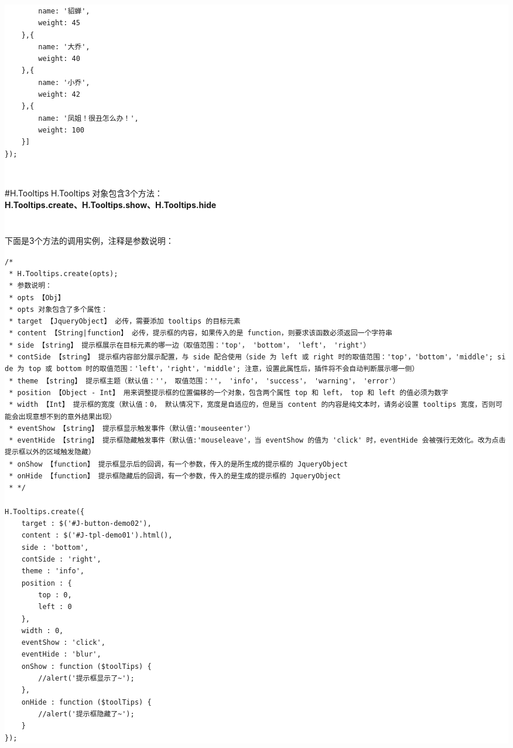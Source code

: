 ```
        name: '貂蝉',
        weight: 45
    },{
        name: '大乔',
        weight: 40
    },{
        name: '小乔',
        weight: 42
    },{
        name: '凤姐！很丑怎么办！',
        weight: 100
    }]
});
```

<br />

#<a name="Tooltips"></a>H.Tooltips
H.Tooltips 对象包含3个方法：<br />
**H.Tooltips.create、H.Tooltips.show、H.Tooltips.hide**<br />
<br /><br />
下面是3个方法的调用实例，注释是参数说明：
```
/*
 * H.Tooltips.create(opts);
 * 参数说明：
 * opts 【Obj】
 * opts 对象包含了多个属性：
 * target 【JqueryObject】 必传，需要添加 tooltips 的目标元素
 * content 【String|function】 必传，提示框的内容，如果传入的是 function，则要求该函数必须返回一个字符串
 * side 【string】 提示框展示在目标元素的哪一边（取值范围：'top'， 'bottom'， 'left'， 'right'）
 * contSide 【string】 提示框内容部分展示配置，与 side 配合使用（side 为 left 或 right 时的取值范围：'top'，'bottom'，'middle'; side 为 top 或 bottom 时的取值范围：'left'，'right'，'middle'; 注意，设置此属性后，插件将不会自动判断展示哪一侧）
 * theme 【string】 提示框主题（默认值：''， 取值范围：''， 'info'， 'success'， 'warning'， 'error'）
 * position 【Object - Int】 用来调整提示框的位置偏移的一个对象，包含两个属性 top 和 left， top 和 left 的值必须为数字
 * width 【Int】 提示框的宽度（默认值：0， 默认情况下，宽度是自适应的，但是当 content 的内容是纯文本时，请务必设置 tooltips 宽度，否则可能会出现意想不到的意外结果出现）
 * eventShow 【string】 提示框显示触发事件（默认值:'mouseenter'）
 * eventHide 【string】 提示框隐藏触发事件（默认值:'mouseleave'，当 eventShow 的值为 'click' 时，eventHide 会被强行无效化。改为点击提示框以外的区域触发隐藏）
 * onShow 【function】 提示框显示后的回调，有一个参数，传入的是所生成的提示框的 JqueryObject
 * onHide 【function】 提示框隐藏后的回调，有一个参数，传入的是生成的提示框的 JqueryObject
 * */

H.Tooltips.create({
    target : $('#J-button-demo02'),
    content : $('#J-tpl-demo01').html(),
    side : 'bottom',
    contSide : 'right',
    theme : 'info',
    position : {
        top : 0,
        left : 0
    },
    width : 0,
    eventShow : 'click',
    eventHide : 'blur',
    onShow : function ($toolTips) {
        //alert('提示框显示了~');
    },
    onHide : function ($toolTips) {
        //alert('提示框隐藏了~');
    }
});
```